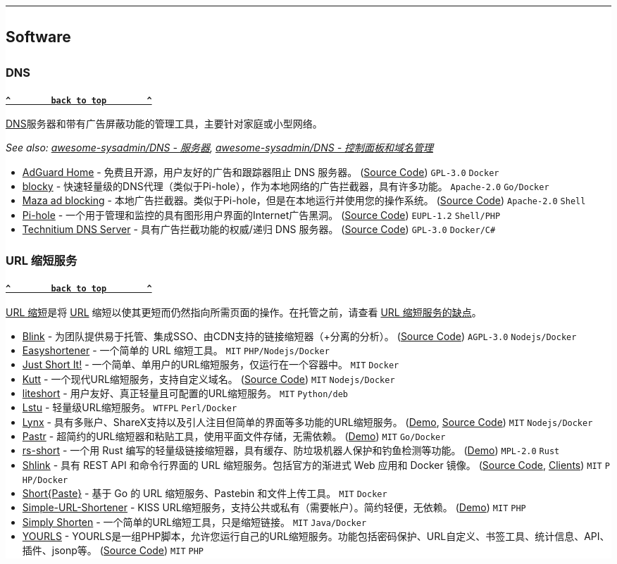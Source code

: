 --------------------

## Software

### DNS

**[`^        back to top        ^`](#Awesome-Selfhosted)**

[DNS](https://en.wikipedia.org/wiki/Domain_Name_System)服务器和带有广告屏蔽功能的管理工具，主要针对家庭或小型网络。

_See also: [awesome-sysadmin/DNS - 服务器](https://github.com/awesome-foss/awesome-sysadmin#dns---servers), [awesome-sysadmin/DNS - 控制面板和域名管理](https://github.com/awesome-foss/awesome-sysadmin#dns---control-panels--domain-management)_

- [AdGuard Home](https://adguard.com/en/adguard-home/overview.html) - 免费且开源，用户友好的广告和跟踪器阻止 DNS 服务器。 ([Source Code](https://github.com/AdguardTeam/AdGuardHome)) `GPL-3.0` `Docker`
- [blocky](https://github.com/0xERR0R/blocky) - 快速轻量级的DNS代理（类似于Pi-hole），作为本地网络的广告拦截器，具有许多功能。 `Apache-2.0` `Go/Docker`
- [Maza ad blocking](https://maza-ad-blocking.andros.dev/) - 本地广告拦截器。类似于Pi-hole，但是在本地运行并使用您的操作系统。 ([Source Code](https://github.com/tanrax/maza-ad-blocking)) `Apache-2.0` `Shell`
- [Pi-hole](https://pi-hole.net/) - 一个用于管理和监控的具有图形用户界面的Internet广告黑洞。 ([Source Code](https://github.com/pi-hole/pi-hole)) `EUPL-1.2` `Shell/PHP`
- [Technitium DNS Server](https://technitium.com/dns/) - 具有广告拦截功能的权威/递归 DNS 服务器。 ([Source Code](https://github.com/TechnitiumSoftware/DnsServer)) `GPL-3.0` `Docker/C#`


### URL 缩短服务

**[`^        back to top        ^`](#Awesome-Selfhosted)**

[URL 缩短](https://en.wikipedia.org/wiki/URL_shortening)是将 [URL](https://en.wikipedia.org/wiki/Uniform_Resource_Locator) 缩短以使其更短而仍然指向所需页面的操作。在托管之前，请查看 [URL 缩短服务的缺点](https://en.wikipedia.org/wiki/URL_shortening#Shortcomings)。

- [Blink](https://docs.blink.rest) - 为团队提供易于托管、集成SSO、由CDN支持的链接缩短器（+分离的分析）。 ([Source Code](https://github.com/JaneJeon/blink)) `AGPL-3.0` `Nodejs/Docker`
- [Easyshortener](https://github.com/easypanel-community/easyshortener) - 一个简单的 URL 缩短工具。 `MIT` `PHP/Nodejs/Docker`
- [Just Short It!](https://github.com/miawinter98/just-short-it) - 一个简单、单用户的URL缩短服务，仅运行在一个容器中。 `MIT` `Docker`
- [Kutt](https://kutt.it) - 一个现代URL缩短服务，支持自定义域名。 ([Source Code](https://github.com/thedevs-network/kutt)) `MIT` `Nodejs/Docker`
- [liteshort](https://git.ikl.sh/132ikl/liteshort) - 用户友好、真正轻量且可配置的URL缩短服务。 `MIT` `Python/deb`
- [Lstu](https://github.com/ldidry/lstu) - 轻量级URL缩短服务。 `WTFPL` `Perl/Docker`
- [Lynx](https://getlynx.dev) - 具有多账户、ShareX支持以及引人注目但简单的界面等多功能的URL缩短服务。 ([Demo](https://demo.getlynx.dev), [Source Code](https://github.com/Lynx-Shortener/Lynx)) `MIT` `Nodejs/Docker`
- [Pastr](https://github.com/hossainalhaidari/pastr) - 超简约的URL缩短器和粘贴工具，使用平面文件存储，无需依赖。 ([Demo](https://alhai.de)) `MIT` `Go/Docker`
- [rs-short](https://git.42l.fr/42l/rs-short) - 一个用 Rust 编写的轻量级链接缩短器，具有缓存、防垃圾机器人保护和钓鱼检测等功能。 ([Demo](https://s.42l.fr/)) `MPL-2.0` `Rust`
- [Shlink](https://shlink.io) - 具有 REST API 和命令行界面的 URL 缩短服务。包括官方的渐进式 Web 应用和 Docker 镜像。 ([Source Code](https://github.com/shlinkio/shlink), [Clients](https://shlink.io/apps)) `MIT` `PHP/Docker`
- [Short{Paste}](https://github.com/adyanth/shortpaste) - 基于 Go 的 URL 缩短服务、Pastebin 和文件上传工具。 `MIT` `Docker`
- [Simple-URL-Shortener](https://github.com/azlux/Simple-URL-Shortener) - KISS URL缩短服务，支持公共或私有（需要帐户）。简约轻便，无依赖。 ([Demo](https://u.azlux.fr)) `MIT` `PHP`
- [Simply Shorten](https://gitlab.com/draganczukp/simply-shorten) - 一个简单的URL缩短工具，只是缩短链接。 `MIT` `Java/Docker`
- [YOURLS](https://yourls.org/) - YOURLS是一组PHP脚本，允许您运行自己的URL缩短服务。功能包括密码保护、URL自定义、书签工具、统计信息、API、插件、jsonp等。 ([Source Code](https://github.com/YOURLS/YOURLS)) `MIT` `PHP`

